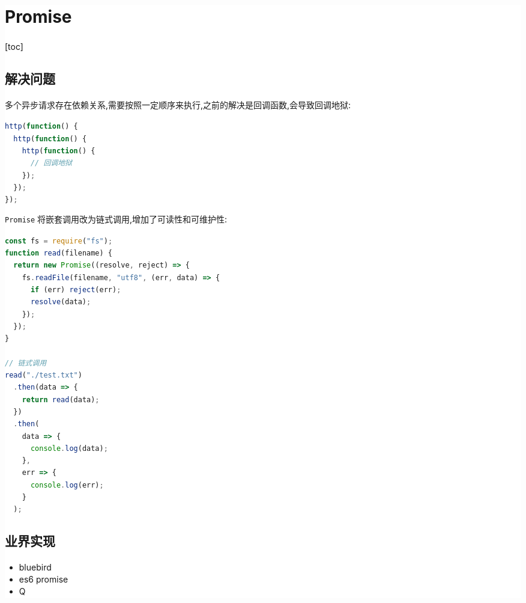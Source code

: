 # Promise

[toc]

## 解决问题

多个异步请求存在依赖关系,需要按照一定顺序来执行,之前的解决是回调函数,会导致回调地狱:

```js
http(function() {
  http(function() {
    http(function() {
      // 回调地狱
    });
  });
});
```

`Promise` 将嵌套调用改为链式调用,增加了可读性和可维护性:

```js
const fs = require("fs");
function read(filename) {
  return new Promise((resolve, reject) => {
    fs.readFile(filename, "utf8", (err, data) => {
      if (err) reject(err);
      resolve(data);
    });
  });
}

// 链式调用
read("./test.txt")
  .then(data => {
    return read(data);
  })
  .then(
    data => {
      console.log(data);
    },
    err => {
      console.log(err);
    }
  );
```

## 业界实现

- bluebird
- es6 promise
- Q
